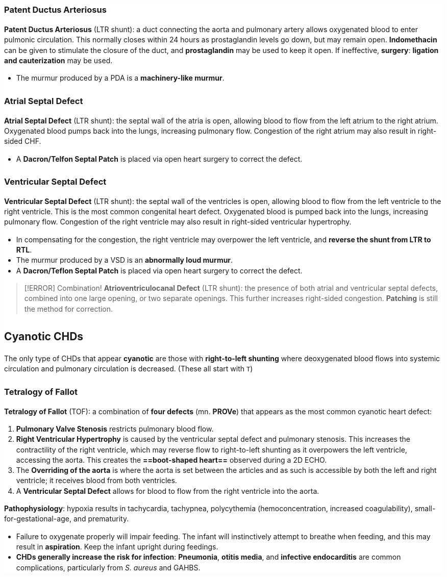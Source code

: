 ### Patent Ductus Arteriosus
**Patent Ductus Arteriosus** (LTR shunt): a duct connecting the aorta and pulmonary artery allows oxygenated blood to enter pulmonic circulation. This normally closes within 24 hours as prostaglandin levels go down, but may remain open. **Indomethacin** can be given to stimulate the closure of the duct, and **prostaglandin** may be used to keep it open. If ineffective, **surgery**: **ligation and cauterization** may be used.
- The murmur produced by a PDA is a **machinery-like murmur**.
### Atrial Septal Defect
**Atrial Septal Defect**  (LTR shunt): the septal wall of the atria is open, allowing blood to flow from the left atrium to the right atrium. Oxygenated blood pumps back into the lungs, increasing pulmonary flow. Congestion of the right atrium may also result in right-sided CHF.
- A **Dacron/Telfon Septal Patch** is placed via open heart surgery to correct the defect.
### Ventricular Septal Defect
**Ventricular Septal Defect** (LTR shunt): the septal wall of the ventricles is open, allowing blood to flow from the left ventricle to the right ventricle. This is the most common congenital heart defect. Oxygenated blood is pumped back into the lungs, increasing pulmonary flow. Congestion of the right ventricle may also result in right-sided ventricular hypertrophy.
- In compensating for the congestion, the right ventricle may overpower the left ventricle, and **reverse the shunt from LTR to RTL**.
- The murmur produced by a VSD is an **abnormally loud murmur**.
- A **Dacron/Teflon Septal Patch** is placed via open heart surgery to correct the defect.

>[!ERROR] Combination!
>**Atrioventriculocanal Defect** (LTR shunt): the presence of both atrial and ventricular septal defects, combined into one large opening, or two separate openings. This further increases right-sided congestion. **Patching** is still the method for correction.

## Cyanotic CHDs
The only type of CHDs that appear **cyanotic** are those with **right-to-left shunting** where deoxygenated blood flows into systemic circulation and pulmonary circulation is decreased. (These all start with `T`)
### Tetralogy of Fallot
**Tetralogy of Fallot** (TOF): a combination of **four defects** (mn. **PROVe**) that appears as the most common cyanotic heart defect:
1. **Pulmonary Valve Stenosis** restricts pulmonary blood flow.
2. **Right Ventricular Hypertrophy** is caused by the ventricular septal defect and pulmonary stenosis. This increases the contractility of the right ventricle, which may reverse flow to right-to-left shunting as it overpowers the left ventricle, accessing the aorta. This creates the **==boot-shaped heart==** observed during a 2D ECHO.
3. The **Overriding of the aorta** is where the aorta is set between the articles and as such is accessible by both the left and right ventricle; it receives blood from both ventricles.
4. A **Ventricular Septal Defect** allows for blood to flow from the right ventricle into the aorta.

**Pathophysiology**: hypoxia results in tachycardia, tachypnea, polycythemia (hemoconcentration, increased coagulability), small-for-gestational-age, and prematurity.
- Failure to oxygenate properly will impair feeding. The infant will instinctively attempt to breathe when feeding, and this may result in **aspiration**. Keep the infant upright during feedings.
- **CHDs generally increase the risk for infection**: **Pneumonia**, **otitis media**, and **infective endocarditis** are common complications, particularly from *S. aureus* and GAHBS.
